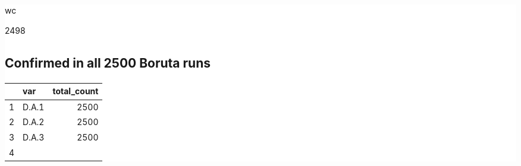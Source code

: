 wc
</td>
<td style="text-align:right;">
2498
</td>
</tr>
</tbody>
</table>

## Confirmed in all 2500 Boruta runs

<table>
<thead>
<tr>
<th style="text-align:left;">
</th>
<th style="text-align:left;">
var
</th>
<th style="text-align:right;">
total_count
</th>
</tr>
</thead>
<tbody>
<tr>
<td style="text-align:left;">
1
</td>
<td style="text-align:left;">
D.A.1
</td>
<td style="text-align:right;">
2500
</td>
</tr>
<tr>
<td style="text-align:left;">
2
</td>
<td style="text-align:left;">
D.A.2
</td>
<td style="text-align:right;">
2500
</td>
</tr>
<tr>
<td style="text-align:left;">
3
</td>
<td style="text-align:left;">
D.A.3
</td>
<td style="text-align:right;">
2500
</td>
</tr>
<tr>
<td style="text-align:left;">
4
</td>
<td style="text-align:left;">